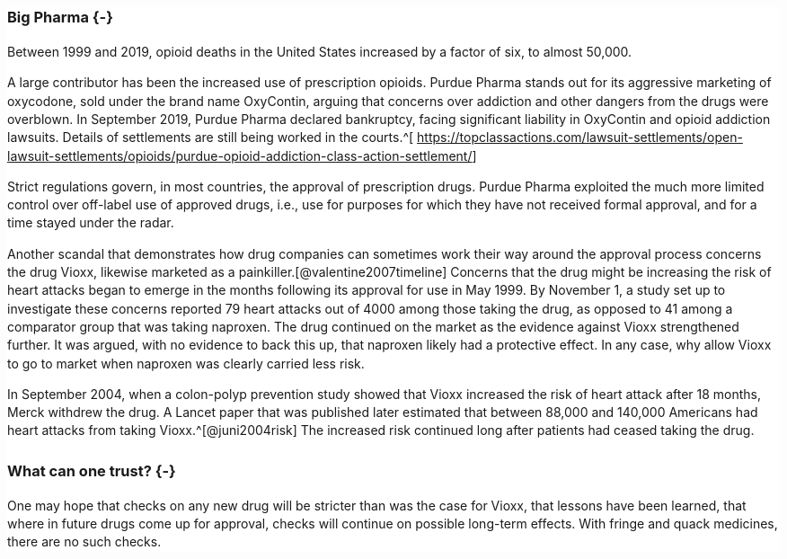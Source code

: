 ### Big Pharma {-}

Between 1999 and 2019, opioid deaths in the United States increased
by a factor of six, to almost 50,000.  

A large contributor has been the increased use of prescription
opioids. Purdue Pharma stands out for its aggressive marketing of 
oxycodone, sold under the brand name OxyContin, arguing that 
concerns over addiction and other dangers from the drugs were 
overblown. In September 2019, Purdue Pharma declared bankruptcy, 
facing significant liability in OxyContin and opioid addiction 
lawsuits.  Details of settlements are still being worked in the 
courts.^[ <https://topclassactions.com/lawsuit-settlements/open-lawsuit-settlements/opioids/purdue-opioid-addiction-class-action-settlement/>]

Strict regulations govern, in most countries, the approval of 
prescription drugs. Purdue Pharma exploited the much more
limited control over off-label use of approved drugs, i.e.,
use for purposes for which they have not received formal
approval, and for a time stayed under the radar.

Another scandal that demonstrates how drug companies can
sometimes work their way around the approval process
concerns the drug Vioxx, likewise marketed as a 
painkiller.[@valentine2007timeline]  Concerns that the
drug might be increasing the risk of heart attacks began
to emerge in the months following its approval for use
in May 1999. By November 1, a study set up to investigate
these concerns reported 79 heart attacks out of 4000
among those taking the drug, as opposed to 41 among a
comparator group that was taking naproxen.  The drug
continued on the market as the evidence against Vioxx
strengthened further.  It was argued, with no evidence
to back this up, that naproxen likely had a protective 
effect.  In any case, why allow Vioxx to go to market
when naproxen was clearly carried less risk.

In September 2004,
when a colon-polyp prevention study showed that Vioxx
increased the risk of heart attack after 18 months,
Merck withdrew the drug.  A Lancet paper that was 
published later estimated that between 88,000 and 
140,000 Americans had heart attacks from taking 
Vioxx.^[@juni2004risk] The increased risk continued 
long after patients had ceased taking the drug.

### What can one trust? {-}

One may hope that checks on any new drug will be
stricter than was the case for Vioxx, that lessons
have been learned, that where in future drugs come
up for approval, checks will continue on possible 
long-term effects. With fringe and quack medicines,
there are no such checks.
